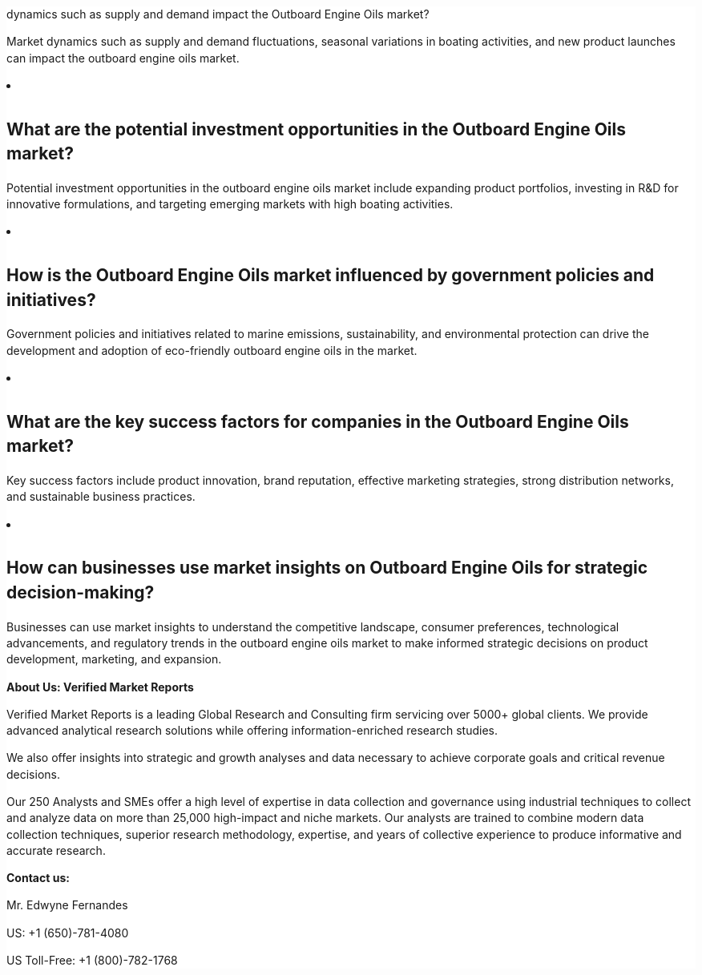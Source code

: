 dynamics such as supply and demand impact the Outboard Engine Oils market?</h2> <p>Market dynamics such as supply and demand fluctuations, seasonal variations in boating activities, and new product launches can impact the outboard engine oils market.</p> </li> <li> <h2>What are the potential investment opportunities in the Outboard Engine Oils market?</h2> <p>Potential investment opportunities in the outboard engine oils market include expanding product portfolios, investing in R&D for innovative formulations, and targeting emerging markets with high boating activities.</p> </li> <li> <h2>How is the Outboard Engine Oils market influenced by government policies and initiatives?</h2> <p>Government policies and initiatives related to marine emissions, sustainability, and environmental protection can drive the development and adoption of eco-friendly outboard engine oils in the market.</p> </li> <li> <h2>What are the key success factors for companies in the Outboard Engine Oils market?</h2> <p>Key success factors include product innovation, brand reputation, effective marketing strategies, strong distribution networks, and sustainable business practices.</p> </li> <li> <h2>How can businesses use market insights on Outboard Engine Oils for strategic decision-making?</h2> <p>Businesses can use market insights to understand the competitive landscape, consumer preferences, technological advancements, and regulatory trends in the outboard engine oils market to make informed strategic decisions on product development, marketing, and expansion.</p> </li> </ol></body></html></h3><p id="" class=""><strong>About Us: Verified Market Reports</strong></p><p id="" class="">Verified Market Reports is a leading Global Research and Consulting firm servicing over 5000+ global clients. We provide advanced analytical research solutions while offering information-enriched research studies.</p><p id="" class="">We also offer insights into strategic and growth analyses and data necessary to achieve corporate goals and critical revenue decisions.</p><p id="" class="">Our 250 Analysts and SMEs offer a high level of expertise in data collection and governance using industrial techniques to collect and analyze data on more than 25,000 high-impact and niche markets. Our analysts are trained to combine modern data collection techniques, superior research methodology, expertise, and years of collective experience to produce informative and accurate research.</p><p id="" class=""><strong>Contact us:</strong></p><p id="" class="">Mr. Edwyne Fernandes</p><p id="" class="">US: +1 (650)-781-4080</p><p id="" class="">US Toll-Free: +1 (800)-782-1768</p>
